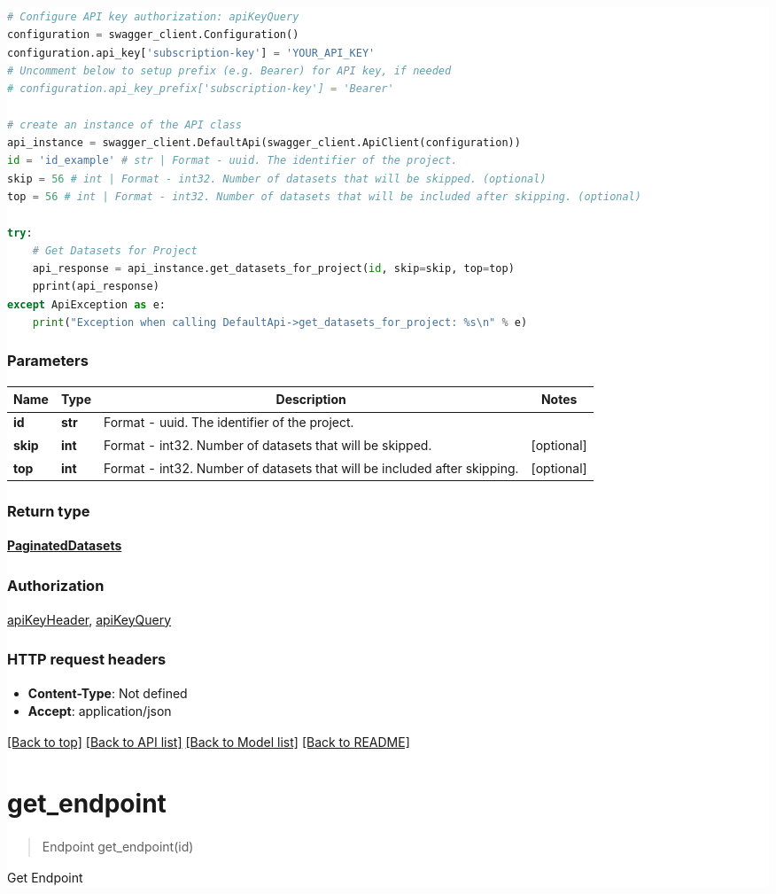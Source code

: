 ```python
# Configure API key authorization: apiKeyQuery
configuration = swagger_client.Configuration()
configuration.api_key['subscription-key'] = 'YOUR_API_KEY'
# Uncomment below to setup prefix (e.g. Bearer) for API key, if needed
# configuration.api_key_prefix['subscription-key'] = 'Bearer'

# create an instance of the API class
api_instance = swagger_client.DefaultApi(swagger_client.ApiClient(configuration))
id = 'id_example' # str | Format - uuid. The identifier of the project.
skip = 56 # int | Format - int32. Number of datasets that will be skipped. (optional)
top = 56 # int | Format - int32. Number of datasets that will be included after skipping. (optional)

try:
    # Get Datasets for Project
    api_response = api_instance.get_datasets_for_project(id, skip=skip, top=top)
    pprint(api_response)
except ApiException as e:
    print("Exception when calling DefaultApi->get_datasets_for_project: %s\n" % e)
```

### Parameters

Name | Type | Description  | Notes
------------- | ------------- | ------------- | -------------
 **id** | **str**| Format - uuid. The identifier of the project. | 
 **skip** | **int**| Format - int32. Number of datasets that will be skipped. | [optional] 
 **top** | **int**| Format - int32. Number of datasets that will be included after skipping. | [optional] 

### Return type

[**PaginatedDatasets**](PaginatedDatasets.md)

### Authorization

[apiKeyHeader](../README.md#apiKeyHeader), [apiKeyQuery](../README.md#apiKeyQuery)

### HTTP request headers

 - **Content-Type**: Not defined
 - **Accept**: application/json

[[Back to top]](#) [[Back to API list]](../README.md#documentation-for-api-endpoints) [[Back to Model list]](../README.md#documentation-for-models) [[Back to README]](../README.md)

# **get_endpoint**
> Endpoint get_endpoint(id)

Get Endpoint
